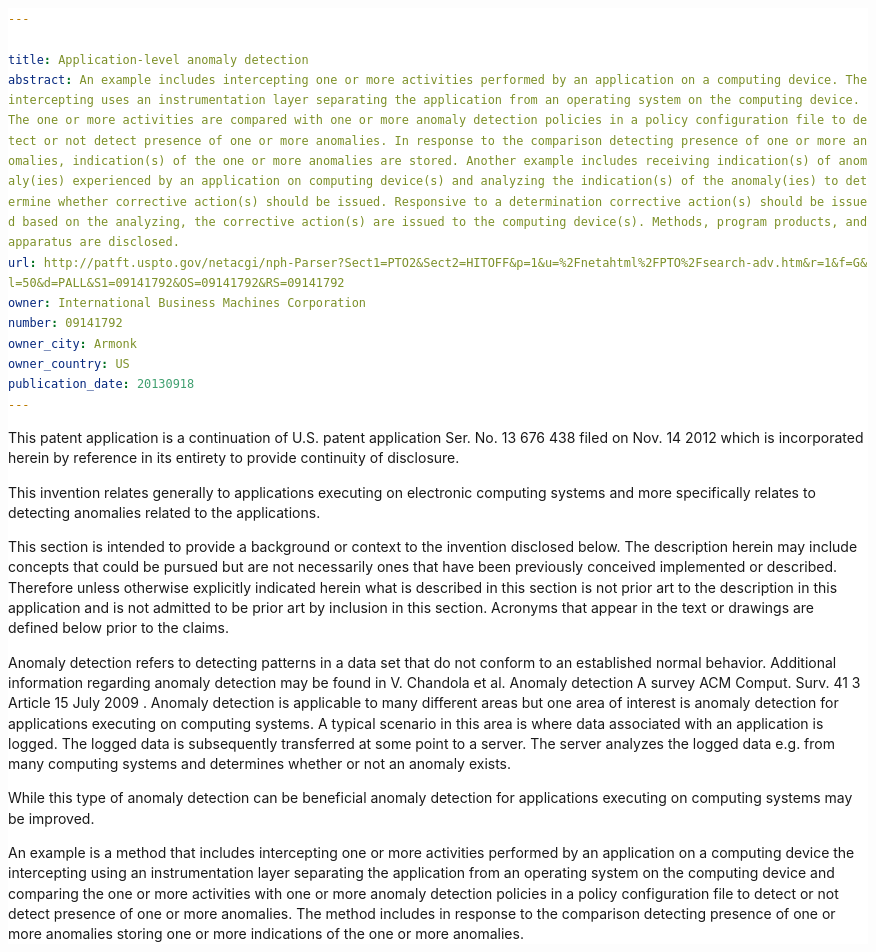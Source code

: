 ```yaml
---

title: Application-level anomaly detection
abstract: An example includes intercepting one or more activities performed by an application on a computing device. The intercepting uses an instrumentation layer separating the application from an operating system on the computing device. The one or more activities are compared with one or more anomaly detection policies in a policy configuration file to detect or not detect presence of one or more anomalies. In response to the comparison detecting presence of one or more anomalies, indication(s) of the one or more anomalies are stored. Another example includes receiving indication(s) of anomaly(ies) experienced by an application on computing device(s) and analyzing the indication(s) of the anomaly(ies) to determine whether corrective action(s) should be issued. Responsive to a determination corrective action(s) should be issued based on the analyzing, the corrective action(s) are issued to the computing device(s). Methods, program products, and apparatus are disclosed.
url: http://patft.uspto.gov/netacgi/nph-Parser?Sect1=PTO2&Sect2=HITOFF&p=1&u=%2Fnetahtml%2FPTO%2Fsearch-adv.htm&r=1&f=G&l=50&d=PALL&S1=09141792&OS=09141792&RS=09141792
owner: International Business Machines Corporation
number: 09141792
owner_city: Armonk
owner_country: US
publication_date: 20130918
---
```

This patent application is a continuation of U.S. patent application Ser. No. 13 676 438 filed on Nov. 14 2012 which is incorporated herein by reference in its entirety to provide continuity of disclosure.

This invention relates generally to applications executing on electronic computing systems and more specifically relates to detecting anomalies related to the applications.

This section is intended to provide a background or context to the invention disclosed below. The description herein may include concepts that could be pursued but are not necessarily ones that have been previously conceived implemented or described. Therefore unless otherwise explicitly indicated herein what is described in this section is not prior art to the description in this application and is not admitted to be prior art by inclusion in this section. Acronyms that appear in the text or drawings are defined below prior to the claims.

Anomaly detection refers to detecting patterns in a data set that do not conform to an established normal behavior. Additional information regarding anomaly detection may be found in V. Chandola et al. Anomaly detection A survey ACM Comput. Surv. 41 3 Article 15 July 2009 . Anomaly detection is applicable to many different areas but one area of interest is anomaly detection for applications executing on computing systems. A typical scenario in this area is where data associated with an application is logged. The logged data is subsequently transferred at some point to a server. The server analyzes the logged data e.g. from many computing systems and determines whether or not an anomaly exists.

While this type of anomaly detection can be beneficial anomaly detection for applications executing on computing systems may be improved.

An example is a method that includes intercepting one or more activities performed by an application on a computing device the intercepting using an instrumentation layer separating the application from an operating system on the computing device and comparing the one or more activities with one or more anomaly detection policies in a policy configuration file to detect or not detect presence of one or more anomalies. The method includes in response to the comparison detecting presence of one or more anomalies storing one or more indications of the one or more anomalies.

